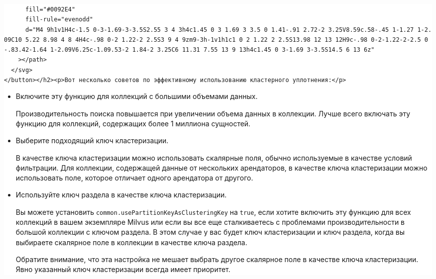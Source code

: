           fill="#0092E4"
          fill-rule="evenodd"
          d="M4 9h1v1H4c-1.5 0-3-1.69-3-3.5S2.55 3 4 3h4c1.45 0 3 1.69 3 3.5 0 1.41-.91 2.72-2 3.25V8.59c.58-.45 1-1.27 1-2.09C10 5.22 8.98 4 8 4H4c-.98 0-2 1.22-2 2.5S3 9 4 9zm9-3h-1v1h1c1 0 2 1.22 2 2.5S13.98 12 13 12H9c-.98 0-2-1.22-2-2.5 0-.83.42-1.64 1-2.09V6.25c-1.09.53-2 1.84-2 3.25C6 11.31 7.55 13 9 13h4c1.45 0 3-1.69 3-3.5S14.5 6 13 6z"
        ></path>
      </svg>
    </button></h2><p>Вот несколько советов по эффективному использованию кластерного уплотнения:</p>
<ul>
<li><p>Включите эту функцию для коллекций с большими объемами данных.</p>
<p>Производительность поиска повышается при увеличении объема данных в коллекции. Лучше всего включать эту функцию для коллекций, содержащих более 1 миллиона сущностей.</p></li>
<li><p>Выберите подходящий ключ кластеризации.</p>
<p>В качестве ключа кластеризации можно использовать скалярные поля, обычно используемые в качестве условий фильтрации. Для коллекции, содержащей данные от нескольких арендаторов, в качестве ключа кластеризации можно использовать поле, которое отличает одного арендатора от другого.</p></li>
<li><p>Используйте ключ раздела в качестве ключа кластеризации.</p>
<p>Вы можете установить <code translate="no">common.usePartitionKeyAsClusteringKey</code> на <code translate="no">true</code>, если хотите включить эту функцию для всех коллекций в вашем экземпляре Milvus или если вы все еще сталкиваетесь с проблемами производительности в большой коллекции с ключом раздела. В этом случае у вас будет ключ кластеризации и ключ раздела, когда вы выбираете скалярное поле в коллекции в качестве ключа раздела.</p>
<p>Обратите внимание, что эта настройка не мешает выбрать другое скалярное поле в качестве ключа кластеризации. Явно указанный ключ кластеризации всегда имеет приоритет.</p></li>
</ul>
